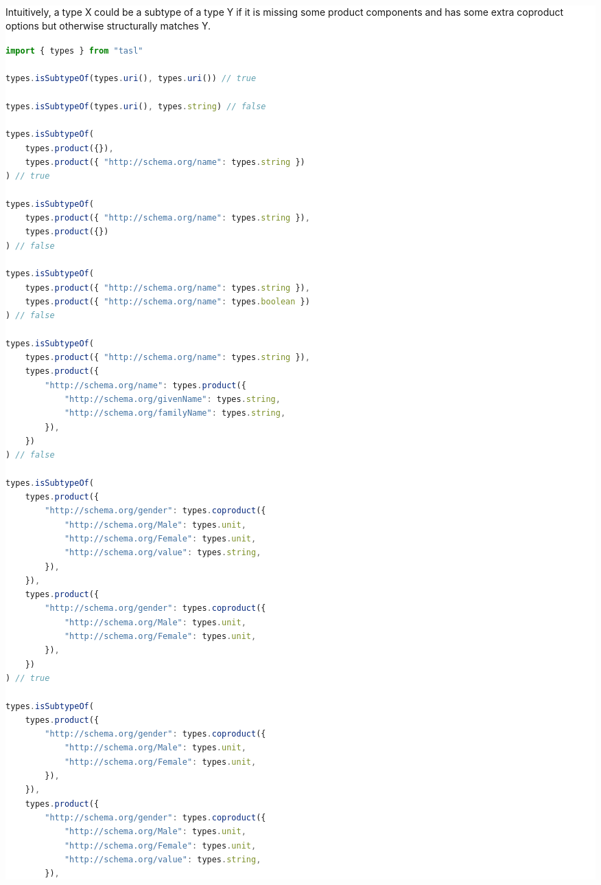 Intuitively, a type X could be a subtype of a type Y if it is missing some product components and has some extra coproduct options but otherwise structurally matches Y.

```ts
import { types } from "tasl"

types.isSubtypeOf(types.uri(), types.uri()) // true

types.isSubtypeOf(types.uri(), types.string) // false

types.isSubtypeOf(
	types.product({}),
	types.product({ "http://schema.org/name": types.string })
) // true

types.isSubtypeOf(
	types.product({ "http://schema.org/name": types.string }),
	types.product({})
) // false

types.isSubtypeOf(
	types.product({ "http://schema.org/name": types.string }),
	types.product({ "http://schema.org/name": types.boolean })
) // false

types.isSubtypeOf(
	types.product({ "http://schema.org/name": types.string }),
	types.product({
		"http://schema.org/name": types.product({
			"http://schema.org/givenName": types.string,
			"http://schema.org/familyName": types.string,
		}),
	})
) // false

types.isSubtypeOf(
	types.product({
		"http://schema.org/gender": types.coproduct({
			"http://schema.org/Male": types.unit,
			"http://schema.org/Female": types.unit,
			"http://schema.org/value": types.string,
		}),
	}),
	types.product({
		"http://schema.org/gender": types.coproduct({
			"http://schema.org/Male": types.unit,
			"http://schema.org/Female": types.unit,
		}),
	})
) // true

types.isSubtypeOf(
	types.product({
		"http://schema.org/gender": types.coproduct({
			"http://schema.org/Male": types.unit,
			"http://schema.org/Female": types.unit,
		}),
	}),
	types.product({
		"http://schema.org/gender": types.coproduct({
			"http://schema.org/Male": types.unit,
			"http://schema.org/Female": types.unit,
			"http://schema.org/value": types.string,
		}),
```